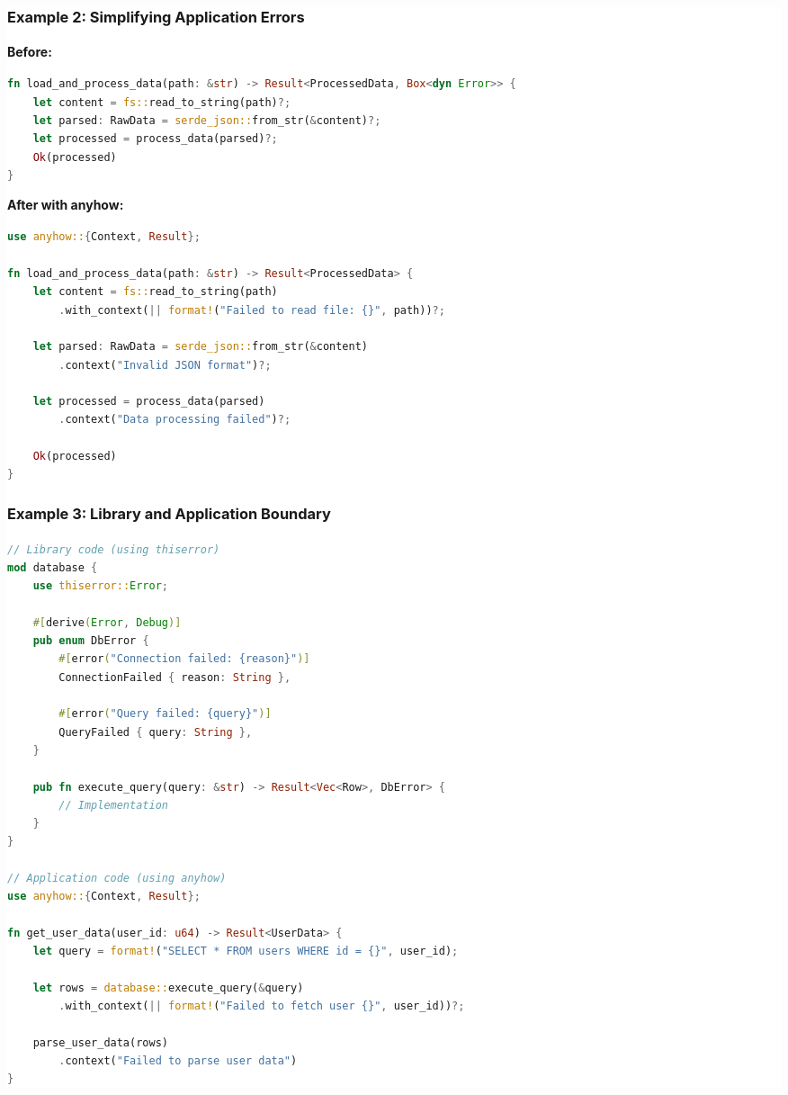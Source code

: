 
### Example 2: Simplifying Application Errors

**Before:**
```rust
fn load_and_process_data(path: &str) -> Result<ProcessedData, Box<dyn Error>> {
    let content = fs::read_to_string(path)?;
    let parsed: RawData = serde_json::from_str(&content)?;
    let processed = process_data(parsed)?;
    Ok(processed)
}
```

**After with anyhow:**
```rust
use anyhow::{Context, Result};

fn load_and_process_data(path: &str) -> Result<ProcessedData> {
    let content = fs::read_to_string(path)
        .with_context(|| format!("Failed to read file: {}", path))?;
    
    let parsed: RawData = serde_json::from_str(&content)
        .context("Invalid JSON format")?;
    
    let processed = process_data(parsed)
        .context("Data processing failed")?;
    
    Ok(processed)
}
```

### Example 3: Library and Application Boundary

```rust
// Library code (using thiserror)
mod database {
    use thiserror::Error;
    
    #[derive(Error, Debug)]
    pub enum DbError {
        #[error("Connection failed: {reason}")]
        ConnectionFailed { reason: String },
        
        #[error("Query failed: {query}")]
        QueryFailed { query: String },
    }
    
    pub fn execute_query(query: &str) -> Result<Vec<Row>, DbError> {
        // Implementation
    }
}

// Application code (using anyhow)
use anyhow::{Context, Result};

fn get_user_data(user_id: u64) -> Result<UserData> {
    let query = format!("SELECT * FROM users WHERE id = {}", user_id);
    
    let rows = database::execute_query(&query)
        .with_context(|| format!("Failed to fetch user {}", user_id))?;
    
    parse_user_data(rows)
        .context("Failed to parse user data")
}
```
